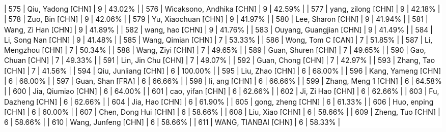|  575  | Qiu, Yadong [CHN] |  9 |  43.02% |
|  576  | Wicaksono, Andhika [CHN] |  9 |  42.59% |
|  577  | yang, zilong [CHN] |  9 |  42.18% |
|  578  | Zuo, Bin [CHN] |  9 |  42.06% |
|  579  | Yu, Xiaochuan [CHN] |  9 |  41.97% |
|  580  | Lee, Sharon [CHN] |  9 |  41.94% |
|  581  | Wang, Zi Han [CHN] |  9 |  41.89% |
|  582  | wang, hao [CHN] |  9 |  41.76% |
|  583  | Ouyang, Guangjian [CHN] |  9 |  41.49% |
|  584  | Li, Song Nan [CHN] |  9 |  41.48% |
|  585  | Wang, Qimian [CHN] |  7 |  53.33% |
|  586  | Wong, Tom C [CAN] |  7 |  51.85% |
|  587  | Li, Mengzhou [CHN] |  7 |  50.34% |
|  588  | Wang, Ziyi [CHN] |  7 |  49.65% |
|  589  | Guan, Shuren [CHN] |  7 |  49.65% |
|  590  | Gao, Chuan [CHN] |  7 |  49.33% |
|  591  | Lin, Jin Chu [CHN] |  7 |  49.07% |
|  592  | Guan, Chong [CHN] |  7 |  42.97% |
|  593  | Zhang, Tao [CHN] |  7 |  41.56% |
|  594  | Qiu, Junliang [CHN] |  6 | 100.00% |
|  595  | Liu, Zhao [CHN] |  6 |  68.00% |
|  596  | Kang, Yameng [CHN] |  6 |  68.00% |
|  597  | Guan, Shan [FRA] |  6 |  66.66% |
|  598  | li, ang [CHN] |  6 |  66.66% |
|  599  | Zhang, Meng 1 [CHN] |  6 |  64.58% |
|  600  | Jia, Qiumiao [CHN] |  6 |  64.00% |
|  601  | cao, yifan [CHN] |  6 |  62.66% |
|  602  | Ji, Zi Hao [CHN] |  6 |  62.66% |
|  603  | Fu, Dazheng [CHN] |  6 |  62.66% |
|  604  | Jia, Hao [CHN] |  6 |  61.90% |
|  605  | gong, zheng [CHN] |  6 |  61.33% |
|  606  | Huo, enping [CHN] |  6 |  60.00% |
|  607  | Chen, Dong Hui [CHN] |  6 |  58.66% |
|  608  | Liu, Xiao [CHN] |  6 |  58.66% |
|  609  | Zheng, Tuo [CHN] |  6 |  58.66% |
|  610  | Wang, Junfeng [CHN] |  6 |  58.66% |
|  611  | WANG, TIANBAI [CHN] |  6 |  58.33% |